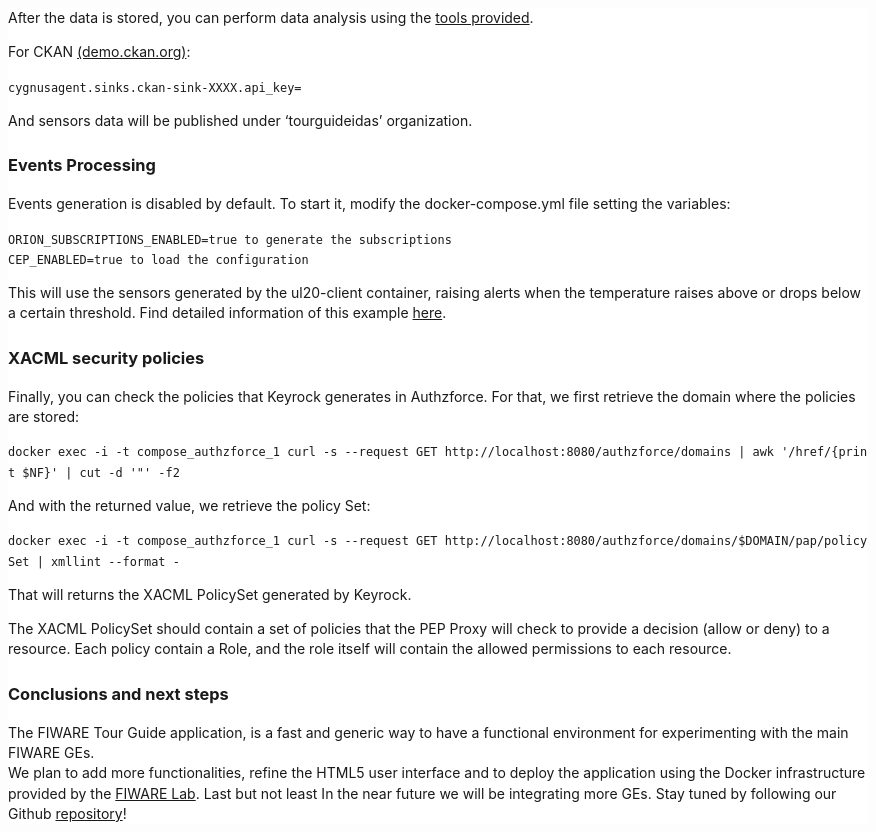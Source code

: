 After the data is stored, you can perform data analysis using the [tools
provided](https://github.com/Fiware/tutorials.TourGuide-App/tree/master/utils/bigdata).

For CKAN [(demo.ckan.org)](http://demo.ckan.org):

```
cygnusagent.sinks.ckan-sink-XXXX.api_key=
```

And sensors data will be published under ‘tourguideidas’ organization.

### Events Processing

Events generation is disabled by default. To start it, modify the docker-compose.yml file
setting the variables:

```
ORION_SUBSCRIPTIONS_ENABLED=true to generate the subscriptions
CEP_ENABLED=true to load the configuration
```

This will use the sensors generated by the ul20-client container, raising alerts when the
temperature raises above or drops below a certain threshold. Find detailed information of this
example [here](https://github.com/Fiware/tutorials.TourGuide-App/blob/master/doc/CEP.md).

### XACML security policies

Finally, you can check the policies that Keyrock generates in
Authzforce. For that, we first retrieve the domain where the policies
are stored:

```
docker exec -i -t compose_authzforce_1 curl -s --request GET http://localhost:8080/authzforce/domains | awk '/href/{print $NF}' | cut -d '"' -f2
```

And with the returned value, we retrieve the policy Set:

```
docker exec -i -t compose_authzforce_1 curl -s --request GET http://localhost:8080/authzforce/domains/$DOMAIN/pap/policySet | xmllint --format -
```

That will returns the XACML PolicySet generated by Keyrock.

The XACML PolicySet should contain a set of policies that the PEP Proxy
will check to provide a decision (allow or deny) to a resource. Each
policy contain a Role, and the role itself will contain the allowed
permissions to each resource.

### Conclusions and next steps

The FIWARE Tour Guide application, is a fast and generic way to have a
functional environment for experimenting with the main FIWARE GEs.  
We plan to add more functionalities, refine the HTML5 user interface
and to deploy the application using the Docker infrastructure provided
by the [FIWARE Lab](http://lab.fiware.org). Last but not least In the
near future we will be integrating more GEs. Stay tuned by following our
Github [repository](https://github.com/Fiware/tutorials.TourGuide-App)!

